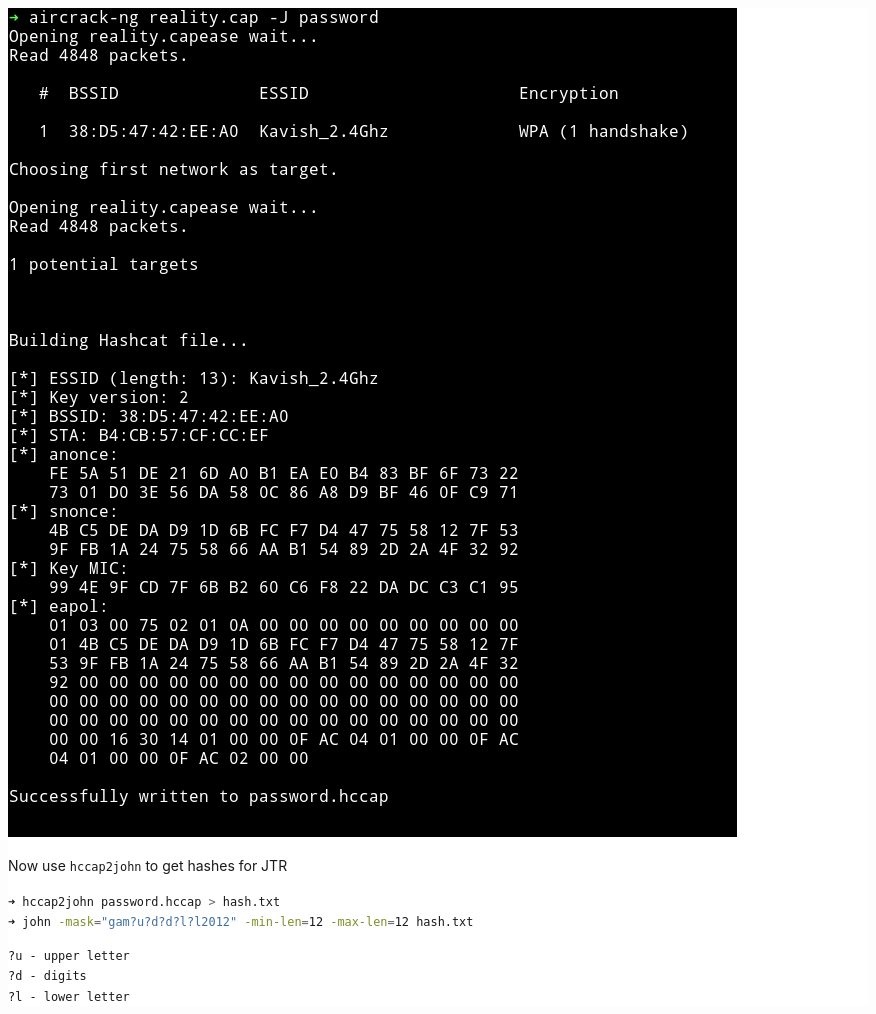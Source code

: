 ![](images/stones/tohccap.png)

Now use `hccap2john` to get hashes for JTR

```bash
➜ hccap2john password.hccap > hash.txt
➜ john -mask="gam?u?d?d?l?l2012" -min-len=12 -max-len=12 hash.txt
```

```
?u - upper letter
?d - digits
?l - lower letter
```
